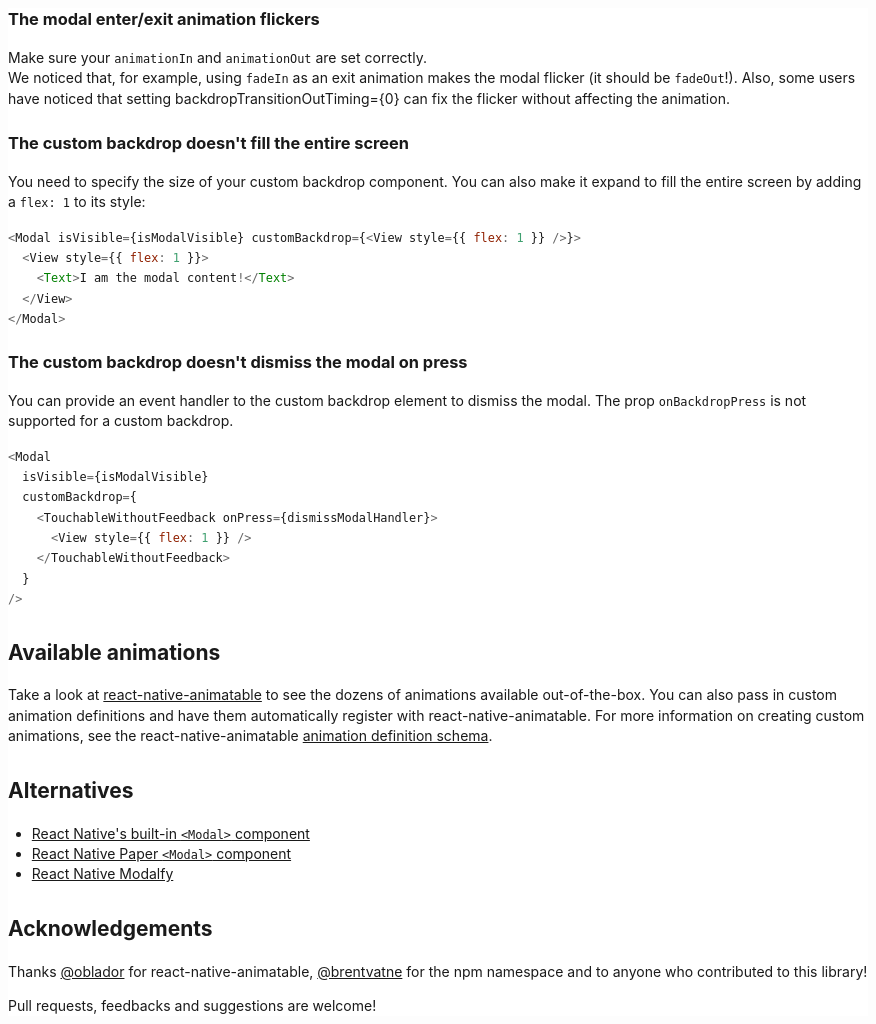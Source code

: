 ### The modal enter/exit animation flickers

Make sure your `animationIn` and `animationOut` are set correctly.  
We noticed that, for example, using `fadeIn` as an exit animation makes the modal flicker (it should be `fadeOut`!).
Also, some users have noticed that setting backdropTransitionOutTiming={0} can fix the flicker without affecting the animation.

### The custom backdrop doesn't fill the entire screen

You need to specify the size of your custom backdrop component. You can also make it expand to fill the entire screen by adding a `flex: 1` to its style:

```javascript
<Modal isVisible={isModalVisible} customBackdrop={<View style={{ flex: 1 }} />}>
  <View style={{ flex: 1 }}>
    <Text>I am the modal content!</Text>
  </View>
</Modal>
```

### The custom backdrop doesn't dismiss the modal on press

You can provide an event handler to the custom backdrop element to dismiss the modal. The prop `onBackdropPress` is not supported for a custom backdrop.

```javascript
<Modal
  isVisible={isModalVisible}
  customBackdrop={
    <TouchableWithoutFeedback onPress={dismissModalHandler}>
      <View style={{ flex: 1 }} />
    </TouchableWithoutFeedback>
  }
/>
```

## Available animations

Take a look at [react-native-animatable](https://github.com/oblador/react-native-animatable) to see the dozens of animations available out-of-the-box. You can also pass in custom animation definitions and have them automatically register with react-native-animatable. For more information on creating custom animations, see the react-native-animatable [animation definition schema](https://github.com/oblador/react-native-animatable#animation-definition-schema).

## Alternatives

- [React Native's built-in `<Modal>` component](https://reactnative.dev/docs/modal.html)
- [React Native Paper `<Modal>` component](https://callstack.github.io/react-native-paper/modal.html)
- [React Native Modalfy](https://github.com/colorfy-software/react-native-modalfy)

## Acknowledgements

Thanks [@oblador](https://github.com/oblador) for react-native-animatable, [@brentvatne](https://github.com/brentvatne) for the npm namespace and to anyone who contributed to this library!

Pull requests, feedbacks and suggestions are welcome!
